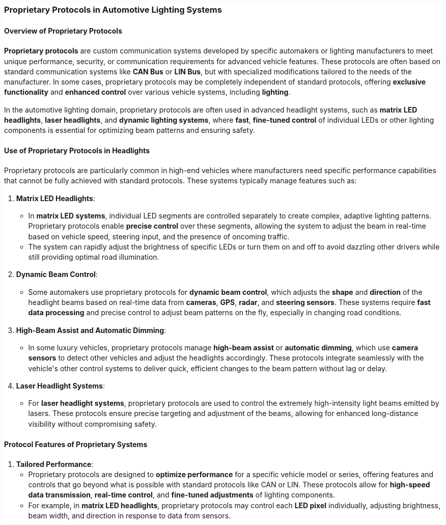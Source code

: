 ### **Proprietary Protocols in Automotive Lighting Systems**

#### **Overview of Proprietary Protocols**
**Proprietary protocols** are custom communication systems developed by specific automakers or lighting manufacturers to meet unique performance, security, or communication requirements for advanced vehicle features. These protocols are often based on standard communication systems like **CAN Bus** or **LIN Bus**, but with specialized modifications tailored to the needs of the manufacturer. In some cases, proprietary protocols may be completely independent of standard protocols, offering **exclusive functionality** and **enhanced control** over various vehicle systems, including **lighting**.

In the automotive lighting domain, proprietary protocols are often used in advanced headlight systems, such as **matrix LED headlights**, **laser headlights**, and **dynamic lighting systems**, where **fast**, **fine-tuned control** of individual LEDs or other lighting components is essential for optimizing beam patterns and ensuring safety.

#### **Use of Proprietary Protocols in Headlights**
Proprietary protocols are particularly common in high-end vehicles where manufacturers need specific performance capabilities that cannot be fully achieved with standard protocols. These systems typically manage features such as:

1. **Matrix LED Headlights**:
   - In **matrix LED systems**, individual LED segments are controlled separately to create complex, adaptive lighting patterns. Proprietary protocols enable **precise control** over these segments, allowing the system to adjust the beam in real-time based on vehicle speed, steering input, and the presence of oncoming traffic.
   - The system can rapidly adjust the brightness of specific LEDs or turn them on and off to avoid dazzling other drivers while still providing optimal road illumination.

2. **Dynamic Beam Control**:
   - Some automakers use proprietary protocols for **dynamic beam control**, which adjusts the **shape** and **direction** of the headlight beams based on real-time data from **cameras**, **GPS**, **radar**, and **steering sensors**. These systems require **fast data processing** and precise control to adjust beam patterns on the fly, especially in changing road conditions.
   
3. **High-Beam Assist and Automatic Dimming**:
   - In some luxury vehicles, proprietary protocols manage **high-beam assist** or **automatic dimming**, which use **camera sensors** to detect other vehicles and adjust the headlights accordingly. These protocols integrate seamlessly with the vehicle's other control systems to deliver quick, efficient changes to the beam pattern without lag or delay.

4. **Laser Headlight Systems**:
   - For **laser headlight systems**, proprietary protocols are used to control the extremely high-intensity light beams emitted by lasers. These protocols ensure precise targeting and adjustment of the beams, allowing for enhanced long-distance visibility without compromising safety.

#### **Protocol Features of Proprietary Systems**

1. **Tailored Performance**:
   - Proprietary protocols are designed to **optimize performance** for a specific vehicle model or series, offering features and controls that go beyond what is possible with standard protocols like CAN or LIN. These protocols allow for **high-speed data transmission**, **real-time control**, and **fine-tuned adjustments** of lighting components.
   - For example, in **matrix LED headlights**, proprietary protocols may control each **LED pixel** individually, adjusting brightness, beam width, and direction in response to data from sensors.
